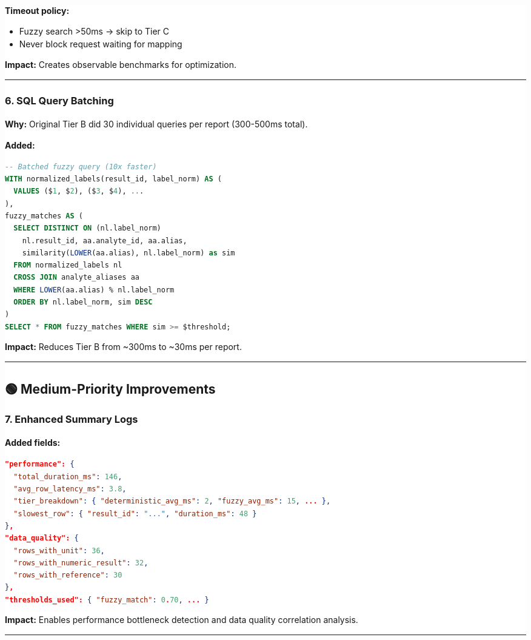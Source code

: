 **Timeout policy:**
- Fuzzy search >50ms → skip to Tier C
- Never block request waiting for mapping

**Impact:** Creates observable benchmarks for optimization.

---

### 6. SQL Query Batching
**Why:** Original Tier B did 30 individual queries per report (300-500ms total).

**Added:**
```sql
-- Batched fuzzy query (10x faster)
WITH normalized_labels(result_id, label_norm) AS (
  VALUES ($1, $2), ($3, $4), ...
),
fuzzy_matches AS (
  SELECT DISTINCT ON (nl.label_norm)
    nl.result_id, aa.analyte_id, aa.alias,
    similarity(LOWER(aa.alias), nl.label_norm) as sim
  FROM normalized_labels nl
  CROSS JOIN analyte_aliases aa
  WHERE LOWER(aa.alias) % nl.label_norm
  ORDER BY nl.label_norm, sim DESC
)
SELECT * FROM fuzzy_matches WHERE sim >= $threshold;
```

**Impact:** Reduces Tier B from ~300ms to ~30ms per report.

---

## 🟢 Medium-Priority Improvements

### 7. Enhanced Summary Logs
**Added fields:**
```json
"performance": {
  "total_duration_ms": 146,
  "avg_row_latency_ms": 3.8,
  "tier_breakdown": { "deterministic_avg_ms": 2, "fuzzy_avg_ms": 15, ... },
  "slowest_row": { "result_id": "...", "duration_ms": 48 }
},
"data_quality": {
  "rows_with_unit": 36,
  "rows_with_numeric_result": 32,
  "rows_with_reference": 30
},
"thresholds_used": { "fuzzy_match": 0.70, ... }
```

**Impact:** Enables performance bottleneck detection and data quality correlation analysis.

---